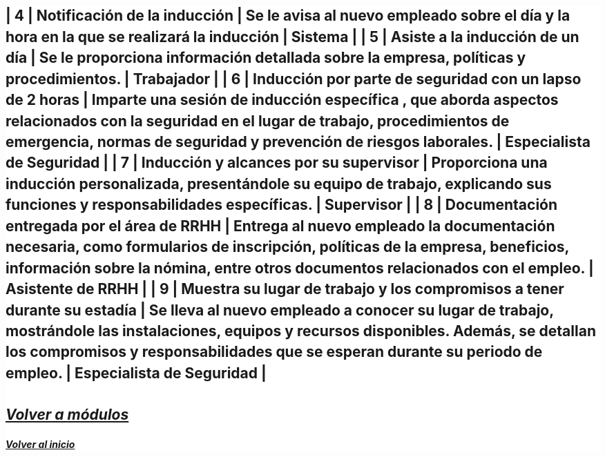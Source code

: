 |         4 | Notificación de la inducción                                             | Se le avisa al nuevo empleado sobre el día y la hora en la que se realizará la inducción                                                                                                                                      | Sistema                     |
|         5 | Asiste a la inducción de un día                                          | Se le proporciona información detallada sobre la empresa, políticas y procedimientos.                                                                                                                                         | Trabajador                  |
|         6 | Inducción por parte de seguridad con un lapso de 2 horas                 | Imparte una sesión de inducción específica , que aborda aspectos relacionados con la seguridad en el lugar de trabajo, procedimientos de emergencia, normas de seguridad y prevención de riesgos laborales.                   | Especialista de Seguridad   |
|         7 | Inducción y alcances por su supervisor                                   | Proporciona una inducción personalizada, presentándole su equipo de trabajo, explicando sus funciones y responsabilidades específicas.                                                                                        | Supervisor                  |
|         8 | Documentación entregada por el área de RRHH                              | Entrega al nuevo empleado la documentación necesaria, como formularios de inscripción, políticas de la empresa, beneficios, información sobre la nómina, entre otros documentos relacionados con el empleo.                   | Asistente de RRHH           |
|         9 | Muestra su lugar de trabajo y los compromisos a tener durante su estadía | Se lleva al nuevo empleado a conocer su lugar de trabajo, mostrándole las instalaciones, equipos y recursos disponibles. Además, se detallan los compromisos y responsabilidades que se esperan durante su periodo de empleo. | Especialista de Seguridad   |
---
***[Volver a módulos](Modulos.md)***
---
***[Volver al inicio](../../../README.md)***